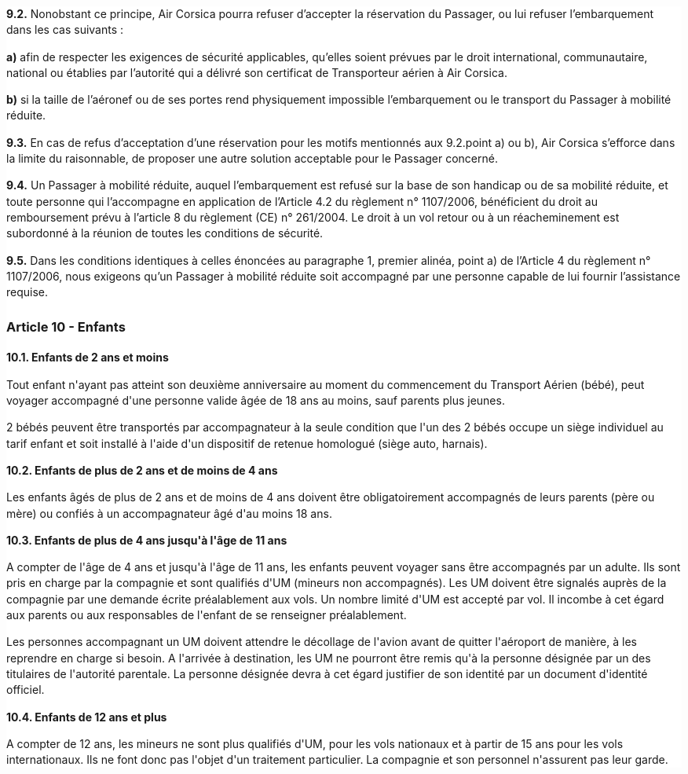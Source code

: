 **9.2.** Nonobstant ce principe, Air Corsica pourra refuser d’accepter la réservation du Passager, ou lui refuser l’embarquement dans les cas suivants :

**a)** afin de respecter les exigences de sécurité applicables, qu’elles soient prévues par le droit international, communautaire, national ou établies par l’autorité qui a délivré son certificat de Transporteur aérien à Air Corsica.

**b)** si la taille de l’aéronef ou de ses portes rend physiquement impossible l’embarquement ou le transport du Passager à mobilité réduite.

**9.3.** En cas de refus d’acceptation d’une réservation pour les motifs mentionnés aux 9.2.point a) ou b), Air Corsica s’efforce dans la limite du raisonnable, de proposer une autre solution acceptable pour le Passager concerné.

**9.4.** Un Passager à mobilité réduite, auquel l’embarquement est refusé sur la base de son handicap ou de sa mobilité réduite, et toute personne qui l’accompagne en application de l’Article 4.2 du règlement n° 1107/2006, bénéficient du droit au remboursement prévu à l’article 8 du règlement (CE) n° 261/2004. Le droit à un vol retour ou à un réacheminement est subordonné à la réunion de toutes les conditions de sécurité.

**9.5.** Dans les conditions identiques à celles énoncées au paragraphe 1, premier alinéa, point a) de l’Article 4 du règlement n° 1107/2006, nous exigeons qu’un Passager à mobilité réduite soit accompagné par une personne capable de lui fournir l’assistance requise.

### Article 10 - Enfants

**10.1. Enfants de 2 ans et moins**

Tout enfant n'ayant pas atteint son deuxième anniversaire au moment du commencement du Transport Aérien (bébé), peut voyager accompagné d'une personne valide âgée de 18 ans au moins, sauf parents plus jeunes.

2 bébés peuvent être transportés par accompagnateur à la seule condition que l'un des 2 bébés occupe un siège individuel au tarif enfant et soit installé à l'aide d'un dispositif de retenue homologué (siège auto, harnais).

**10.2. Enfants de plus de 2 ans et de moins de 4 ans**

Les enfants âgés de plus de 2 ans et de moins de 4 ans doivent être obligatoirement accompagnés de leurs parents (père ou mère) ou confiés à un accompagnateur âgé d'au moins 18 ans.

**10.3. Enfants de plus de 4 ans jusqu'à l'âge de 11 ans**

A compter de l'âge de 4 ans et jusqu'à l'âge de 11 ans, les enfants peuvent voyager sans être accompagnés par un adulte. Ils sont pris en charge par la compagnie et sont qualifiés d'UM (mineurs non accompagnés). Les UM doivent être signalés auprès de la compagnie par une demande écrite préalablement aux vols. Un nombre limité d'UM est accepté par vol. Il incombe à cet égard aux parents ou aux responsables de l'enfant de se renseigner préalablement.

Les personnes accompagnant un UM doivent attendre le décollage de l'avion avant de quitter l'aéroport de manière, à les reprendre en charge si besoin. A l'arrivée à destination, les UM ne pourront être remis qu'à la personne désignée par un des titulaires de l'autorité parentale. La personne désignée devra à cet égard justifier de son identité par un document d'identité officiel.

**10.4. Enfants de 12 ans et plus**

A compter de 12 ans, les mineurs ne sont plus qualifiés d'UM, pour les vols nationaux et à partir de 15 ans pour les vols internationaux. Ils ne font donc pas l'objet d'un traitement particulier. La compagnie et son personnel n'assurent pas leur garde.
